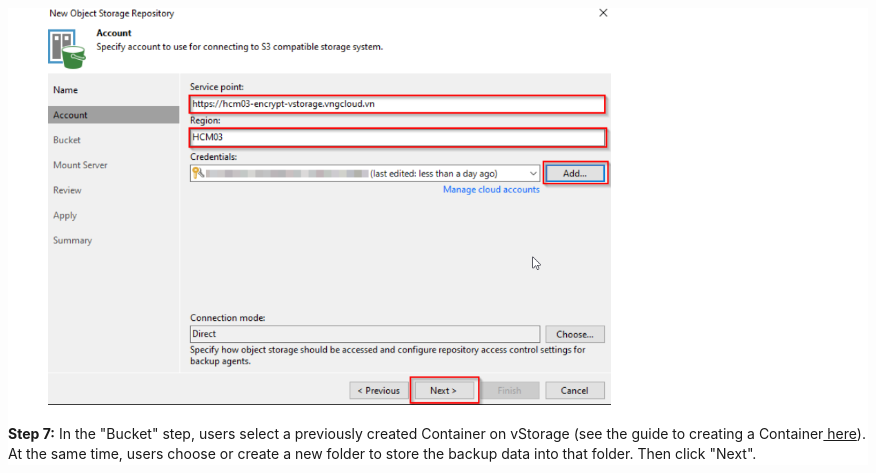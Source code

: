 <figure><img src="../../../.gitbook/assets/image (6) (1) (1) (1) (1) (1) (1) (1) (1) (1).png" alt="" width="563"><figcaption></figcaption></figure>

**Step 7:** In the "Bucket" step, users select a previously created Container on vStorage (see the guide to creating a Container[ here](../../object-storage/vstorage-hcm03/features-of-vstorage/working-with-containers/create-a-container.md)). At the same time, users choose or create a new folder to store the backup data into that folder. Then click "Next".
